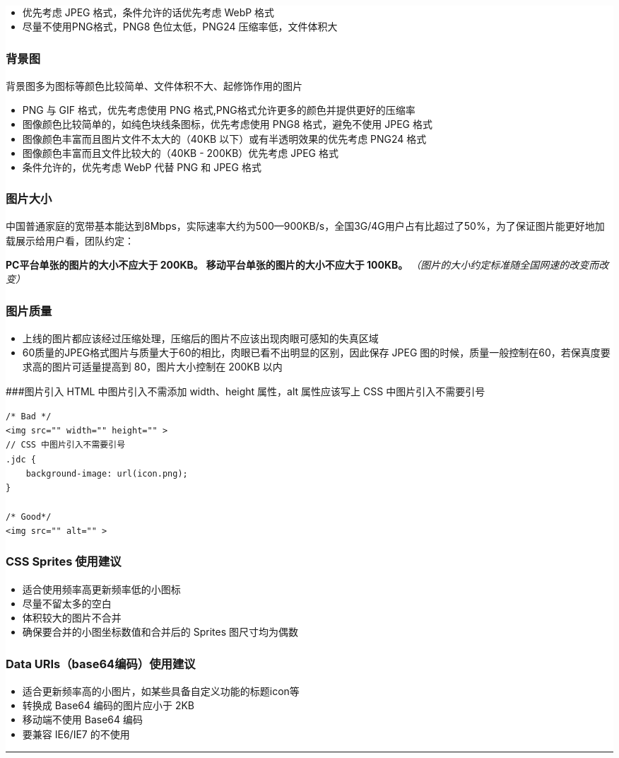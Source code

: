 *   优先考虑 JPEG 格式，条件允许的话优先考虑 WebP 格式
*   尽量不使用PNG格式，PNG8 色位太低，PNG24 压缩率低，文件体积大

### [](https://guide.aotu.io/docs/image/format.html#%E8%83%8C%E6%99%AF%E5%9B%BE "背景图")背景图

背景图多为图标等颜色比较简单、文件体积不大、起修饰作用的图片

*   PNG 与 GIF 格式，优先考虑使用 PNG 格式,PNG格式允许更多的颜色并提供更好的压缩率
*   图像颜色比较简单的，如纯色块线条图标，优先考虑使用 PNG8 格式，避免不使用 JPEG 格式
*   图像颜色丰富而且图片文件不太大的（40KB 以下）或有半透明效果的优先考虑 PNG24 格式
*   图像颜色丰富而且文件比较大的（40KB - 200KB）优先考虑 JPEG 格式
*   条件允许的，优先考虑 WebP 代替 PNG 和 JPEG 格式

### 图片大小
中国普通家庭的宽带基本能达到8Mbps，实际速率大约为500—900KB/s，全国3G/4G用户占有比超过了50%，为了保证图片能更好地加载展示给用户看，团队约定：

**PC平台单张的图片的大小不应大于 200KB。**
**移动平台单张的图片的大小不应大于 100KB。**
*（图片的大小约定标准随全国网速的改变而改变）*

### 图片质量

*   上线的图片都应该经过压缩处理，压缩后的图片不应该出现肉眼可感知的失真区域
*   60质量的JPEG格式图片与质量大于60的相比，肉眼已看不出明显的区别，因此保存 JPEG 图的时候，质量一般控制在60，若保真度要求高的图片可适量提高到 80，图片大小控制在 200KB 以内

###图片引入
HTML 中图片引入不需添加 width、height 属性，alt 属性应该写上
CSS 中图片引入不需要引号
```
/* Bad */
<img src="" width="" height="" >
// CSS 中图片引入不需要引号
.jdc {
    background-image: url(icon.png);
}

/* Good*/
<img src="" alt="" >
```
### CSS Sprites 使用建议
* 适合使用频率高更新频率低的小图标
* 尽量不留太多的空白
* 体积较大的图片不合并
* 确保要合并的小图坐标数值和合并后的 Sprites 图尺寸均为偶数
### Data URIs（base64编码）使用建议
* 适合更新频率高的小图片，如某些具备自定义功能的标题icon等
* 转换成 Base64 编码的图片应小于 2KB
* 移动端不使用 Base64 编码
* 要兼容 IE6/IE7 的不使用
---------------------
